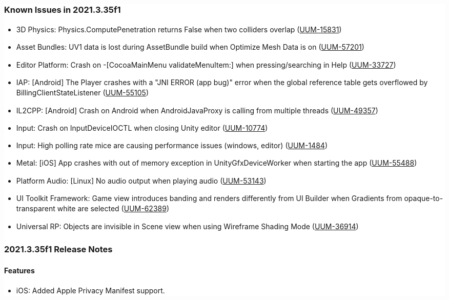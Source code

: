 ### Known Issues in 2021.3.35f1

- 3D Physics: Physics.ComputePenetration returns False when two colliders overlap
    ([UUM-15831](https://issuetracker.unity3d.com/issues/physics-dot-computepenetration-returns-false-when-two-colliders-overlap))

- Asset Bundles: UV1 data is lost during AssetBundle build when Optimize Mesh Data is on
    ([UUM-57201](https://issuetracker.unity3d.com/issues/uv1-data-is-lost-during-assetbundle-build-when-optimize-mesh-data-is-on))

- Editor Platform: Crash on -[CocoaMainMenu validateMenuItem:] when pressing/searching in Help
    ([UUM-33727](https://issuetracker.unity3d.com/issues/crash-on-cocoamainmenu-validatemenuitem-when-pressing-slash-searching-in-help))

- IAP: [Android] The Player crashes with a "JNI ERROR (app bug)" error when the global reference table gets overflowed by BillingClientStateListener
    ([UUM-55105](https://issuetracker.unity3d.com/issues/android-the-player-crashes-with-a-jni-error-app-bug-error-when-the-global-reference-table-gets-overflowed-by-billingclientstatelistener))

- IL2CPP: [Android] Crash on Android when AndroidJavaProxy is calling from multiple threads
    ([UUM-49357](https://issuetracker.unity3d.com/issues/android-crash-on-android-when-androidjavaproxy-is-calling-from-multiple-threads))

- Input: Crash on InputDeviceIOCTL when closing Unity editor
    ([UUM-10774](https://issuetracker.unity3d.com/issues/crash-on-inputdeviceioctl-when-closing-unity-editor))

- Input: High polling rate mice are causing performance issues (windows, editor)
    ([UUM-1484](https://issuetracker.unity3d.com/issues/high-polling-rate-mice-are-causing-performance-issues))

- Metal: [iOS] App crashes with out of memory exception in UnityGfxDeviceWorker when starting the app
    ([UUM-55488](https://issuetracker.unity3d.com/issues/ios-app-crashes-with-out-of-memory-exception-in-unitygfxdeviceworker-when-starting-the-app))

- Platform Audio: [Linux] No audio output when playing audio
    ([UUM-53143](https://issuetracker.unity3d.com/issues/linux-no-audio-output-when-playing-audio))

- UI Toolkit Framework: Game view introduces banding and renders differently from UI Builder when Gradients from opaque-to-transparent white are selected
    ([UUM-62389](https://issuetracker.unity3d.com/issues/game-view-introduces-banding-and-renders-differently-from-ui-builder-when-gradients-from-opaque-to-transparent-white-are-selected))

- Universal RP: Objects are invisible in Scene view when using Wireframe Shading Mode
    ([UUM-36914](https://issuetracker.unity3d.com/issues/objects-are-invisible-in-scene-view-when-using-wireframe-shading-mode))



### 2021.3.35f1 Release Notes

#### Features

- iOS: Added Apple Privacy Manifest support.

